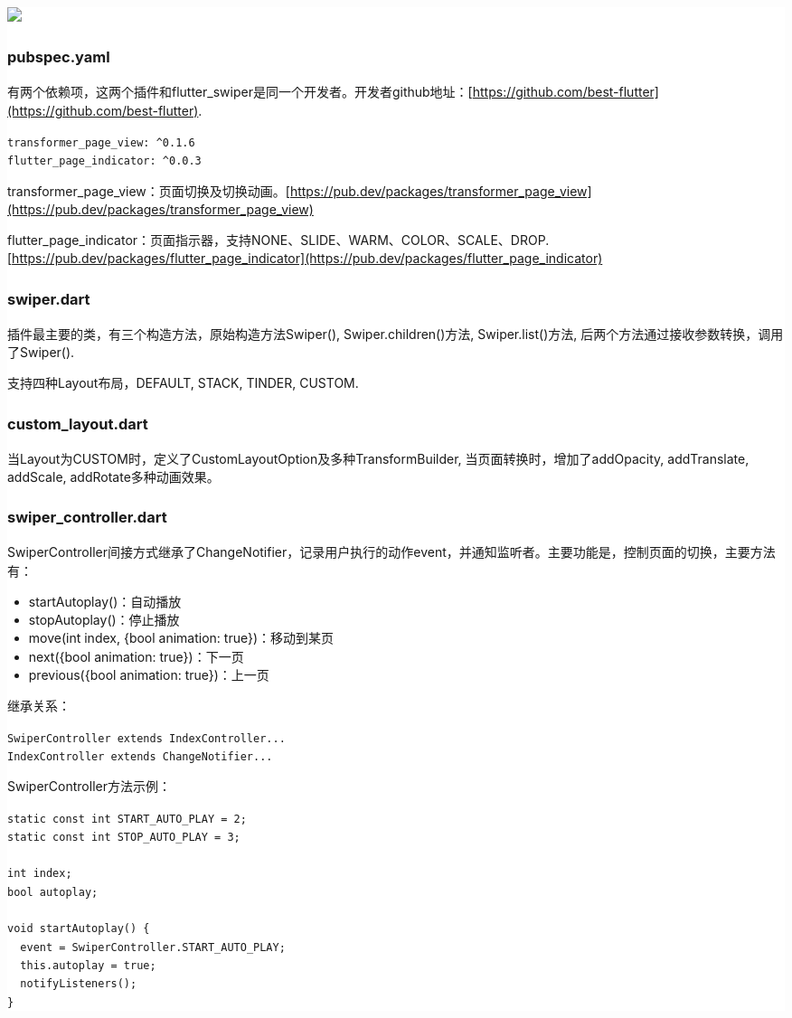 ![](https://user-gold-cdn.xitu.io/2019/12/27/16f44ebce3fe82b1?w=767&h=670&f=png&s=73528)

### pubspec.yaml
有两个依赖项，这两个插件和flutter_swiper是同一个开发者。开发者github地址：[https://github.com/best-flutter](https://github.com/best-flutter).

~~~
transformer_page_view: ^0.1.6
flutter_page_indicator: ^0.0.3
~~~

transformer_page_view：页面切换及切换动画。[https://pub.dev/packages/transformer_page_view](https://pub.dev/packages/transformer_page_view)

flutter_page_indicator：页面指示器，支持NONE、SLIDE、WARM、COLOR、SCALE、DROP. [https://pub.dev/packages/flutter_page_indicator](https://pub.dev/packages/flutter_page_indicator)

### swiper.dart
插件最主要的类，有三个构造方法，原始构造方法Swiper(), Swiper.children()方法, Swiper.list()方法, 后两个方法通过接收参数转换，调用了Swiper().

支持四种Layout布局，DEFAULT, STACK, TINDER, CUSTOM.

### custom_layout.dart
当Layout为CUSTOM时，定义了CustomLayoutOption及多种TransformBuilder, 当页面转换时，增加了addOpacity, addTranslate, addScale, addRotate多种动画效果。

### swiper_controller.dart
SwiperController间接方式继承了ChangeNotifier，记录用户执行的动作event，并通知监听者。主要功能是，控制页面的切换，主要方法有：
- startAutoplay()：自动播放
- stopAutoplay()：停止播放
- move(int index, {bool animation: true})：移动到某页
- next({bool animation: true})：下一页
- previous({bool animation: true})：上一页

继承关系：
~~~
SwiperController extends IndexController...
IndexController extends ChangeNotifier...
~~~

SwiperController方法示例：
~~~
static const int START_AUTO_PLAY = 2;
static const int STOP_AUTO_PLAY = 3;

int index;
bool autoplay;

void startAutoplay() {
  event = SwiperController.START_AUTO_PLAY;
  this.autoplay = true;
  notifyListeners();
}
~~~
